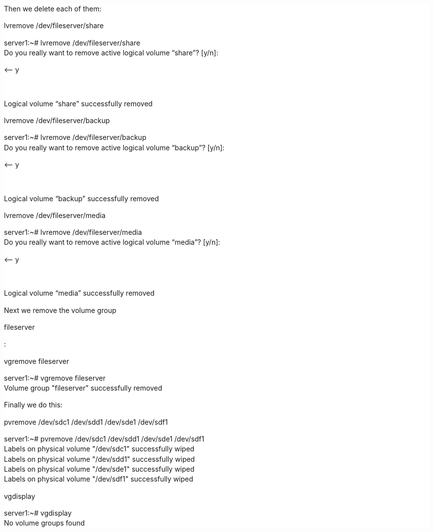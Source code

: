 Then we delete each of them:

lvremove /dev/fileserver/share

<span class="system">server1:~# lvremove /dev/fileserver/share<br>Do you really want to remove active logical volume “share”? [y/n]:</span>

 

<span class="highlight">&lt;– y</span>

<br>

<span class="system">  Logical volume “share” successfully removed</span>

lvremove /dev/fileserver/backup

<span class="system">server1:~# lvremove /dev/fileserver/backup<br>Do you really want to remove active logical volume “backup”? [y/n]:</span>

 

<span class="highlight">&lt;– y</span>

<br>

<span class="system">  Logical volume “backup” successfully removed</span>

lvremove /dev/fileserver/media

<span class="system">server1:~# lvremove /dev/fileserver/media<br>Do you really want to remove active logical volume “media”? [y/n]:</span>

 

<span class="highlight">&lt;– y</span>

<br>

<span class="system">  Logical volume “media” successfully removed</span>

Next we remove the volume group 

<span class="system">fileserver</span>

:

vgremove fileserver

server1:~# vgremove fileserver<br>
Volume group "fileserver" successfully removed

Finally we do this:

pvremove /dev/sdc1 /dev/sdd1 /dev/sde1 /dev/sdf1

server1:~# pvremove /dev/sdc1 /dev/sdd1 /dev/sde1 /dev/sdf1<br>
Labels on physical volume "/dev/sdc1" successfully wiped<br>
Labels on physical volume "/dev/sdd1" successfully wiped<br>
Labels on physical volume "/dev/sde1" successfully wiped<br>
Labels on physical volume "/dev/sdf1" successfully wiped

vgdisplay

server1:~# vgdisplay<br>
No volume groups found
